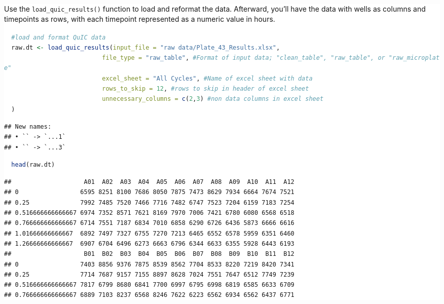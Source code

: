 Use the `load_quic_results()` function to load and reformat the data.
Afterward, you’ll have the data with wells as columns and timepoints as
rows, with each timepoint represented as a numeric value in hours.

``` r
  #load and format QuIC data
  raw.dt <- load_quic_results(input_file = "raw data/Plate_43_Results.xlsx",
                           file_type = "raw_table", #Format of input data; "clean_table", "raw_table", or "raw_microplate"
                           excel_sheet = "All Cycles", #Name of excel sheet with data
                           rows_to_skip = 12, #rows to skip in header of excel sheet
                           unnecessary_columns = c(2,3) #non data columns in excel sheet
  )
```

    ## New names:
    ## • `` -> `...1`
    ## • `` -> `...3`

``` r
  head(raw.dt)
```

    ##                    A01  A02  A03  A04  A05  A06  A07  A08  A09  A10  A11  A12
    ## 0                 6595 8251 8100 7686 8050 7875 7473 8629 7934 6664 7674 7521
    ## 0.25              7992 7485 7520 7466 7716 7482 6747 7523 7204 6159 7183 7254
    ## 0.516666666666667 6974 7352 8571 7621 8169 7970 7006 7421 6780 6080 6568 6518
    ## 0.766666666666667 6714 7551 7187 6834 7010 6858 6290 6726 6436 5873 6666 6616
    ## 1.01666666666667  6892 7497 7327 6755 7270 7213 6465 6552 6578 5959 6351 6460
    ## 1.26666666666667  6907 6704 6496 6273 6663 6796 6344 6633 6355 5928 6443 6193
    ##                    B01  B02  B03  B04  B05  B06  B07  B08  B09  B10  B11  B12
    ## 0                 7403 8856 9376 7875 8539 8562 7704 8533 8220 7219 8420 7341
    ## 0.25              7714 7687 9157 7155 8897 8628 7024 7551 7647 6512 7749 7239
    ## 0.516666666666667 7817 6799 8680 6841 7700 6997 6795 6998 6819 6585 6633 6709
    ## 0.766666666666667 6889 7103 8237 6568 8246 7622 6223 6562 6934 6562 6437 6771
